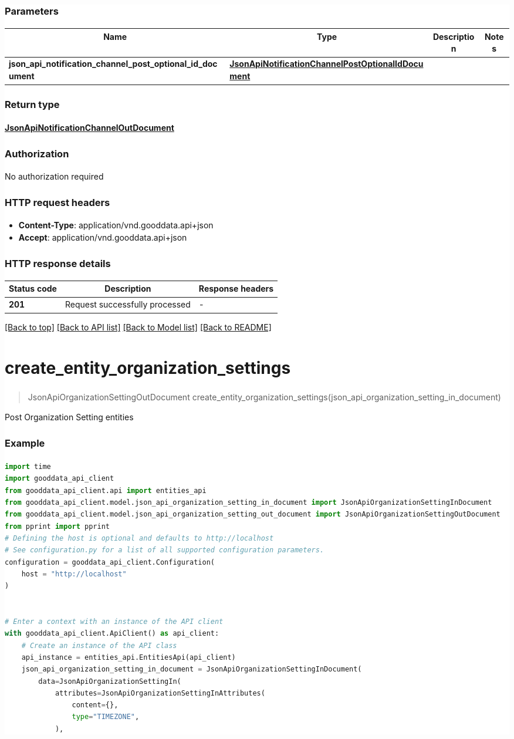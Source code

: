 
### Parameters

Name | Type | Description  | Notes
------------- | ------------- | ------------- | -------------
 **json_api_notification_channel_post_optional_id_document** | [**JsonApiNotificationChannelPostOptionalIdDocument**](JsonApiNotificationChannelPostOptionalIdDocument.md)|  |

### Return type

[**JsonApiNotificationChannelOutDocument**](JsonApiNotificationChannelOutDocument.md)

### Authorization

No authorization required

### HTTP request headers

 - **Content-Type**: application/vnd.gooddata.api+json
 - **Accept**: application/vnd.gooddata.api+json


### HTTP response details

| Status code | Description | Response headers |
|-------------|-------------|------------------|
**201** | Request successfully processed |  -  |

[[Back to top]](#) [[Back to API list]](../README.md#documentation-for-api-endpoints) [[Back to Model list]](../README.md#documentation-for-models) [[Back to README]](../README.md)

# **create_entity_organization_settings**
> JsonApiOrganizationSettingOutDocument create_entity_organization_settings(json_api_organization_setting_in_document)

Post Organization Setting entities

### Example


```python
import time
import gooddata_api_client
from gooddata_api_client.api import entities_api
from gooddata_api_client.model.json_api_organization_setting_in_document import JsonApiOrganizationSettingInDocument
from gooddata_api_client.model.json_api_organization_setting_out_document import JsonApiOrganizationSettingOutDocument
from pprint import pprint
# Defining the host is optional and defaults to http://localhost
# See configuration.py for a list of all supported configuration parameters.
configuration = gooddata_api_client.Configuration(
    host = "http://localhost"
)


# Enter a context with an instance of the API client
with gooddata_api_client.ApiClient() as api_client:
    # Create an instance of the API class
    api_instance = entities_api.EntitiesApi(api_client)
    json_api_organization_setting_in_document = JsonApiOrganizationSettingInDocument(
        data=JsonApiOrganizationSettingIn(
            attributes=JsonApiOrganizationSettingInAttributes(
                content={},
                type="TIMEZONE",
            ),
```